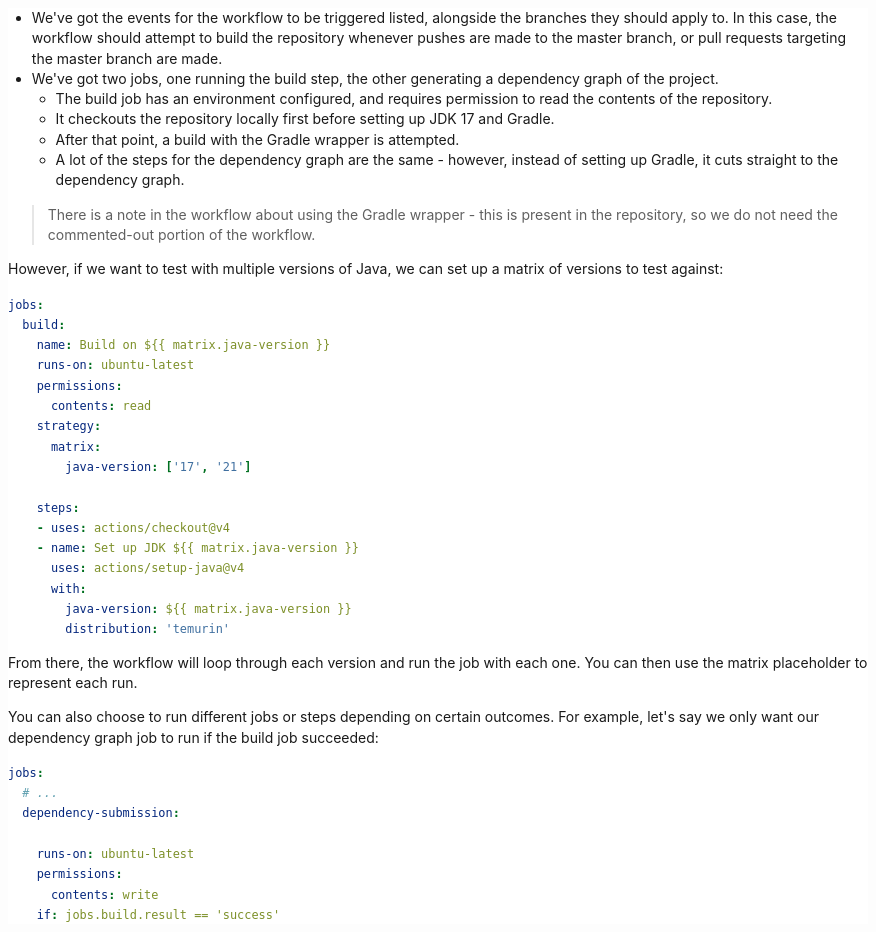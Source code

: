 - We've got the events for the workflow to be triggered listed, alongside the branches they should apply to. In this case,
the workflow should attempt to build the repository whenever pushes are made to the master branch, or pull requests 
targeting the master branch are made.
- We've got two jobs, one running the build step, the other generating a dependency graph of the project.
  - The build job has an environment configured, and requires permission to read the contents of the repository.
  - It checkouts the repository locally first before setting up JDK 17 and Gradle.
  - After that point, a build with the Gradle wrapper is attempted.
  - A lot of the steps for the dependency graph are the same - however, instead of setting up Gradle, it cuts straight
  to the dependency graph.

> There is a note in the workflow about using the Gradle wrapper - this is present in the repository, so we do not need
> the commented-out portion of the workflow.

However, if we want to test with multiple versions of Java, we can set up a matrix of versions to test against:
```yaml
jobs:
  build:
    name: Build on ${{ matrix.java-version }}
    runs-on: ubuntu-latest
    permissions:
      contents: read
    strategy:
      matrix:
        java-version: ['17', '21']

    steps:
    - uses: actions/checkout@v4
    - name: Set up JDK ${{ matrix.java-version }}
      uses: actions/setup-java@v4
      with:
        java-version: ${{ matrix.java-version }}
        distribution: 'temurin'
```
From there, the workflow will loop through each version and run the job with each one. You can then use the matrix
placeholder to represent each run.

You can also choose to run different jobs or steps depending on certain outcomes. For example, let's say we only want
our dependency graph job to run if the build job succeeded:
```yaml
jobs:
  # ...
  dependency-submission:

    runs-on: ubuntu-latest
    permissions:
      contents: write
    if: jobs.build.result == 'success'

```
